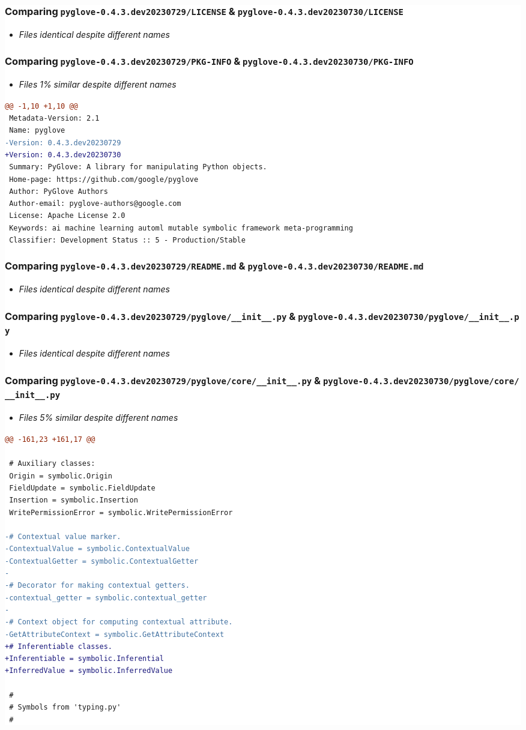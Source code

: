### Comparing `pyglove-0.4.3.dev20230729/LICENSE` & `pyglove-0.4.3.dev20230730/LICENSE`

 * *Files identical despite different names*

### Comparing `pyglove-0.4.3.dev20230729/PKG-INFO` & `pyglove-0.4.3.dev20230730/PKG-INFO`

 * *Files 1% similar despite different names*

```diff
@@ -1,10 +1,10 @@
 Metadata-Version: 2.1
 Name: pyglove
-Version: 0.4.3.dev20230729
+Version: 0.4.3.dev20230730
 Summary: PyGlove: A library for manipulating Python objects.
 Home-page: https://github.com/google/pyglove
 Author: PyGlove Authors
 Author-email: pyglove-authors@google.com
 License: Apache License 2.0
 Keywords: ai machine learning automl mutable symbolic framework meta-programming
 Classifier: Development Status :: 5 - Production/Stable
```

### Comparing `pyglove-0.4.3.dev20230729/README.md` & `pyglove-0.4.3.dev20230730/README.md`

 * *Files identical despite different names*

### Comparing `pyglove-0.4.3.dev20230729/pyglove/__init__.py` & `pyglove-0.4.3.dev20230730/pyglove/__init__.py`

 * *Files identical despite different names*

### Comparing `pyglove-0.4.3.dev20230729/pyglove/core/__init__.py` & `pyglove-0.4.3.dev20230730/pyglove/core/__init__.py`

 * *Files 5% similar despite different names*

```diff
@@ -161,23 +161,17 @@
 
 # Auxiliary classes:
 Origin = symbolic.Origin
 FieldUpdate = symbolic.FieldUpdate
 Insertion = symbolic.Insertion
 WritePermissionError = symbolic.WritePermissionError
 
-# Contextual value marker.
-ContextualValue = symbolic.ContextualValue
-ContextualGetter = symbolic.ContextualGetter
-
-# Decorator for making contextual getters.
-contextual_getter = symbolic.contextual_getter
-
-# Context object for computing contextual attribute.
-GetAttributeContext = symbolic.GetAttributeContext
+# Inferentiable classes.
+Inferentiable = symbolic.Inferential
+InferredValue = symbolic.InferredValue
 
 #
 # Symbols from 'typing.py'
 #
```